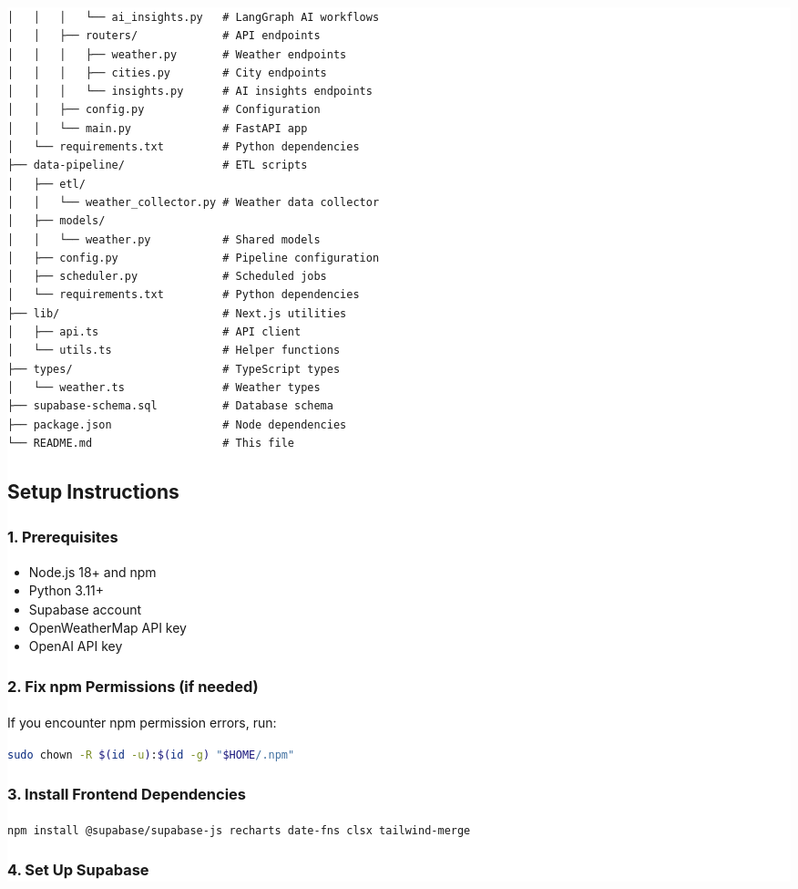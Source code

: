 ```
│   │   │   └── ai_insights.py   # LangGraph AI workflows
│   │   ├── routers/             # API endpoints
│   │   │   ├── weather.py       # Weather endpoints
│   │   │   ├── cities.py        # City endpoints
│   │   │   └── insights.py      # AI insights endpoints
│   │   ├── config.py            # Configuration
│   │   └── main.py              # FastAPI app
│   └── requirements.txt         # Python dependencies
├── data-pipeline/               # ETL scripts
│   ├── etl/
│   │   └── weather_collector.py # Weather data collector
│   ├── models/
│   │   └── weather.py           # Shared models
│   ├── config.py                # Pipeline configuration
│   ├── scheduler.py             # Scheduled jobs
│   └── requirements.txt         # Python dependencies
├── lib/                         # Next.js utilities
│   ├── api.ts                   # API client
│   └── utils.ts                 # Helper functions
├── types/                       # TypeScript types
│   └── weather.ts               # Weather types
├── supabase-schema.sql          # Database schema
├── package.json                 # Node dependencies
└── README.md                    # This file
```

## Setup Instructions

### 1. Prerequisites

- Node.js 18+ and npm
- Python 3.11+
- Supabase account
- OpenWeatherMap API key
- OpenAI API key

### 2. Fix npm Permissions (if needed)

If you encounter npm permission errors, run:

```bash
sudo chown -R $(id -u):$(id -g) "$HOME/.npm"
```

### 3. Install Frontend Dependencies

```bash
npm install @supabase/supabase-js recharts date-fns clsx tailwind-merge
```

### 4. Set Up Supabase
